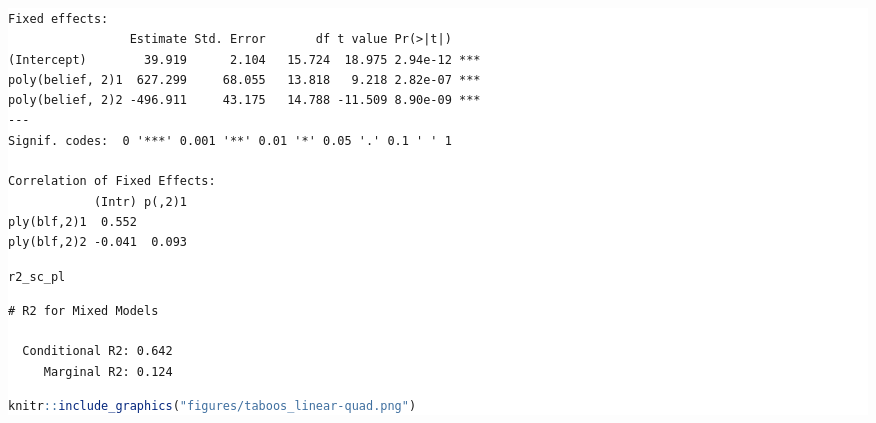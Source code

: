     Fixed effects:
                     Estimate Std. Error       df t value Pr(>|t|)    
    (Intercept)        39.919      2.104   15.724  18.975 2.94e-12 ***
    poly(belief, 2)1  627.299     68.055   13.818   9.218 2.82e-07 ***
    poly(belief, 2)2 -496.911     43.175   14.788 -11.509 8.90e-09 ***
    ---
    Signif. codes:  0 '***' 0.001 '**' 0.01 '*' 0.05 '.' 0.1 ' ' 1

    Correlation of Fixed Effects:
                (Intr) p(,2)1
    ply(blf,2)1  0.552       
    ply(blf,2)2 -0.041  0.093

``` r
r2_sc_pl
```

    # R2 for Mixed Models

      Conditional R2: 0.642
         Marginal R2: 0.124

``` r
knitr::include_graphics("figures/taboos_linear-quad.png")
```
